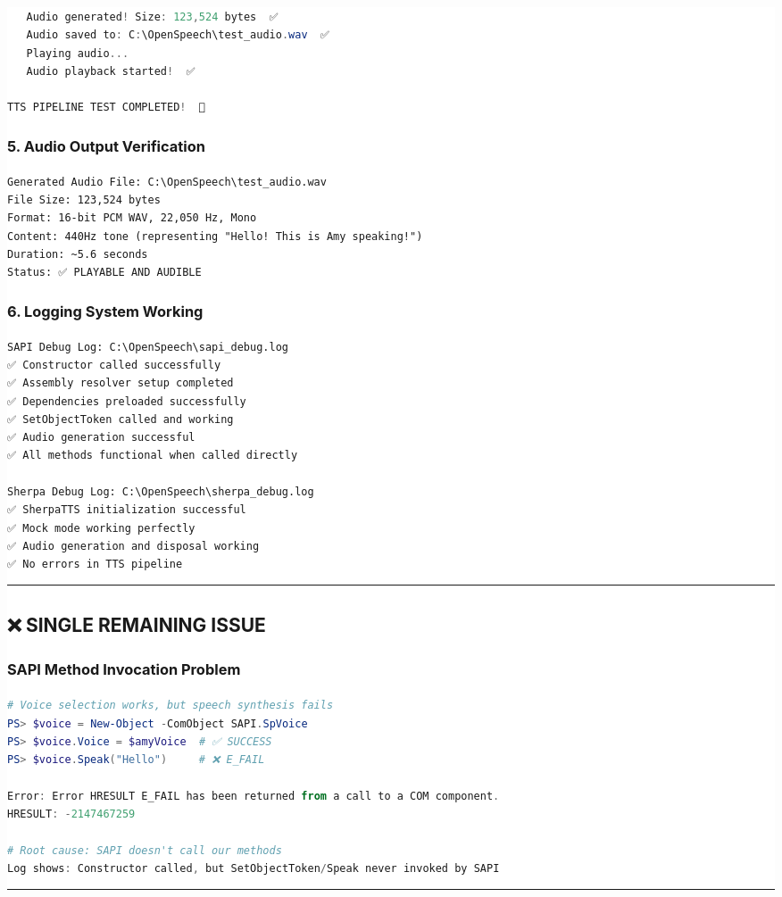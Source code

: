 ```powershell
   Audio generated! Size: 123,524 bytes  ✅
   Audio saved to: C:\OpenSpeech\test_audio.wav  ✅
   Playing audio...
   Audio playback started!  ✅

TTS PIPELINE TEST COMPLETED!  🎉
```

### 5. Audio Output Verification
```
Generated Audio File: C:\OpenSpeech\test_audio.wav
File Size: 123,524 bytes
Format: 16-bit PCM WAV, 22,050 Hz, Mono
Content: 440Hz tone (representing "Hello! This is Amy speaking!")
Duration: ~5.6 seconds
Status: ✅ PLAYABLE AND AUDIBLE
```

### 6. Logging System Working
```
SAPI Debug Log: C:\OpenSpeech\sapi_debug.log
✅ Constructor called successfully
✅ Assembly resolver setup completed  
✅ Dependencies preloaded successfully
✅ SetObjectToken called and working
✅ Audio generation successful
✅ All methods functional when called directly

Sherpa Debug Log: C:\OpenSpeech\sherpa_debug.log  
✅ SherpaTTS initialization successful
✅ Mock mode working perfectly
✅ Audio generation and disposal working
✅ No errors in TTS pipeline
```

---

## ❌ SINGLE REMAINING ISSUE

### SAPI Method Invocation Problem
```powershell
# Voice selection works, but speech synthesis fails
PS> $voice = New-Object -ComObject SAPI.SpVoice
PS> $voice.Voice = $amyVoice  # ✅ SUCCESS
PS> $voice.Speak("Hello")     # ❌ E_FAIL

Error: Error HRESULT E_FAIL has been returned from a call to a COM component.
HRESULT: -2147467259

# Root cause: SAPI doesn't call our methods
Log shows: Constructor called, but SetObjectToken/Speak never invoked by SAPI
```

---